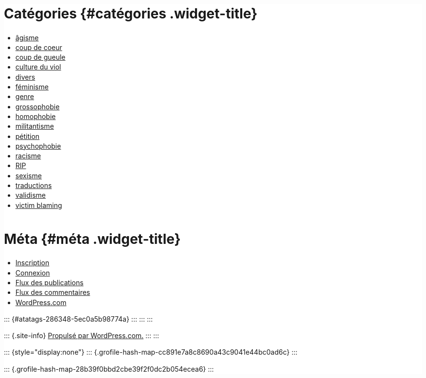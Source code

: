 Catégories {#catégories .widget-title}
==========

-   [âgisme](https://coupsdegueuledelau.wordpress.com/category/agisme/)
-   [coup de
    coeur](https://coupsdegueuledelau.wordpress.com/category/coup-de-coeur/)
-   [coup de
    gueule](https://coupsdegueuledelau.wordpress.com/category/coup-de-gueule/)
-   [culture du
    viol](https://coupsdegueuledelau.wordpress.com/category/culture-du-viol/)
-   [divers](https://coupsdegueuledelau.wordpress.com/category/divers/)
-   [féminisme](https://coupsdegueuledelau.wordpress.com/category/feminisme/)
-   [genre](https://coupsdegueuledelau.wordpress.com/category/genre/)
-   [grossophobie](https://coupsdegueuledelau.wordpress.com/category/grossophobie/)
-   [homophobie](https://coupsdegueuledelau.wordpress.com/category/homophobie/)
-   [militantisme](https://coupsdegueuledelau.wordpress.com/category/militantisme/)
-   [pétition](https://coupsdegueuledelau.wordpress.com/category/petition/)
-   [psychophobie](https://coupsdegueuledelau.wordpress.com/category/psychophobie/)
-   [racisme](https://coupsdegueuledelau.wordpress.com/category/racisme/)
-   [RIP](https://coupsdegueuledelau.wordpress.com/category/rip/)
-   [sexisme](https://coupsdegueuledelau.wordpress.com/category/sexisme/)
-   [traductions](https://coupsdegueuledelau.wordpress.com/category/traductions/)
-   [validisme](https://coupsdegueuledelau.wordpress.com/category/validisme/)
-   [victim
    blaming](https://coupsdegueuledelau.wordpress.com/category/victim-blaming/)

Méta {#méta .widget-title}
====

-   [Inscription](https://wordpress.com/start/fr?ref=wplogin)
-   [Connexion](https://coupsdegueuledelau.wordpress.com/wp-login.php)
-   [Flux des
    publications](https://coupsdegueuledelau.wordpress.com/feed/)
-   [Flux des
    commentaires](https://coupsdegueuledelau.wordpress.com/comments/feed/)
-   [WordPress.com](https://wordpress.com/ "Propulsé par WordPress, plateforme de publication personnelle sémantique de pointe.")

::: {#atatags-286348-5ec0a5b98774a}
:::
:::
:::

::: {.site-info}
[Propulsé par WordPress.com.](https://wordpress.com/?ref=footer_blog)
:::
:::

::: {style="display:none"}
::: {.grofile-hash-map-cc891e7a8c8690a43c9041e44bc0ad6c}
:::

::: {.grofile-hash-map-28b39f0bbd2cbe39f2f0dc2b054ecea6}
:::
